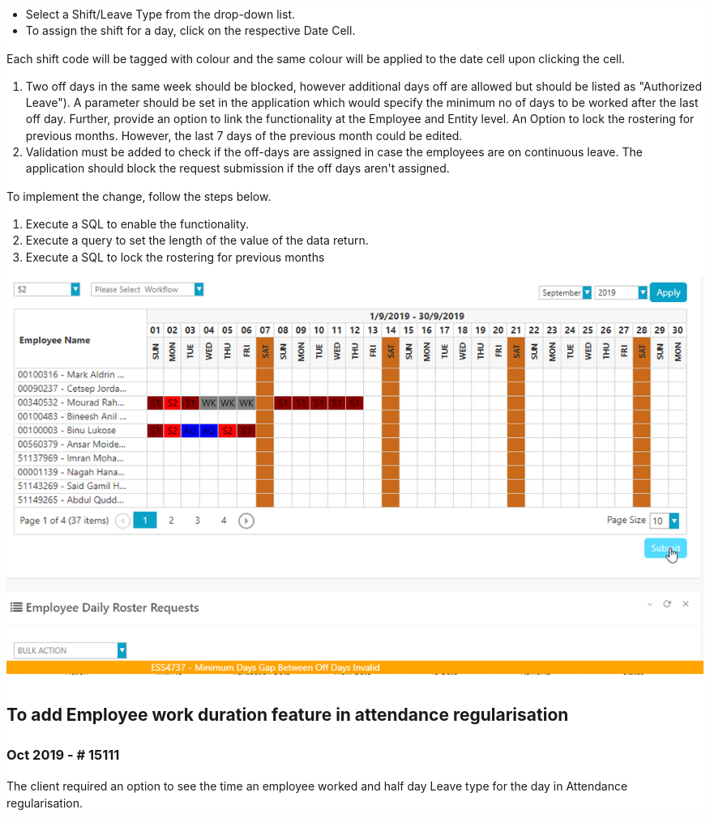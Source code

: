 - Select a Shift/Leave Type from the drop-down list.
- To assign the shift for a day, click on the respective Date Cell.

Each shift code will be tagged with colour and the same colour will be applied to the date cell upon clicking the cell.

1. Two off days in the same week should be blocked, however additional days off are allowed but should be listed as "Authorized Leave"). A parameter should be set in the application which would specify the minimum no of days to be worked after the last off day. Further, provide an option to link the functionality at the Employee and Entity level. An Option to lock the rostering for previous months. However, the last 7 days of the previous month could be edited.
2. Validation must be added to check if the off-days are assigned in case the employees are on continuous leave. The application should block the request submission if the off days aren't assigned.

To implement the change, follow the steps below.

1. Execute a SQL to enable the functionality.
2. Execute a query to set the length of the value of the data return.
3. Execute a SQL to lock the rostering for previous months

![](../img/product-enhancement/image238.png)

## To add Employee work duration feature in attendance regularisation

### Oct 2019 -  # 15111

The client required an option to see the time an employee worked and half day Leave type for the day in Attendance regularisation.
